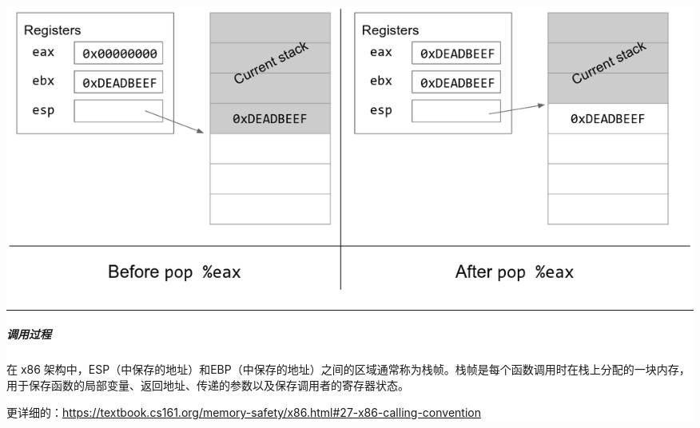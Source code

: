 
![push](./img/pop.png)

---


##### 调用过程

在 x86 架构中，ESP（中保存的地址）和EBP（中保存的地址）之间的区域通常称为栈帧。栈帧是每个函数调用时在栈上分配的一块内存，用于保存函数的局部变量、返回地址、传递的参数以及保存调用者的寄存器状态。

更详细的：<https://textbook.cs161.org/memory-safety/x86.html#27-x86-calling-convention>

